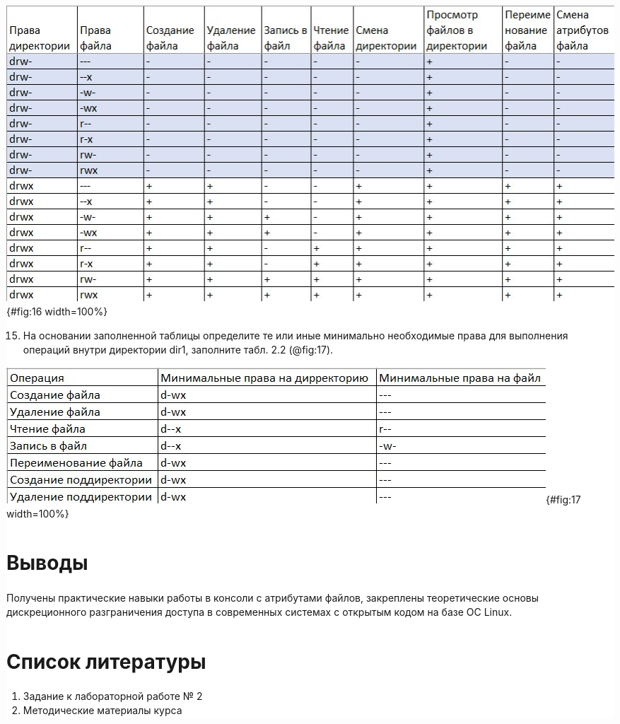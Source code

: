 ![Таблица 2.1. Установленные права и разрешённые действия (часть 3)](images/tabl2_1_3.jpg){#fig:16 width=100%}

15. На основании заполненной таблицы определите те или иные минимально необходимые права для выполнения операций внутри директории
dir1, заполните табл. 2.2 (@fig:17).

![Таблица 2.2. Минимальные права для совершения операций](images/tabl2_2.jpg){#fig:17  width=100%}

# Выводы
Получены практические навыки работы в консоли с атрибутами файлов, закреплены теоретические основы дискреционного разграничения доступа в современных системах с открытым кодом на базе ОС Linux.

# Список литературы
1. Задание к лабораторной работе № 2
2. Методические материалы курса
